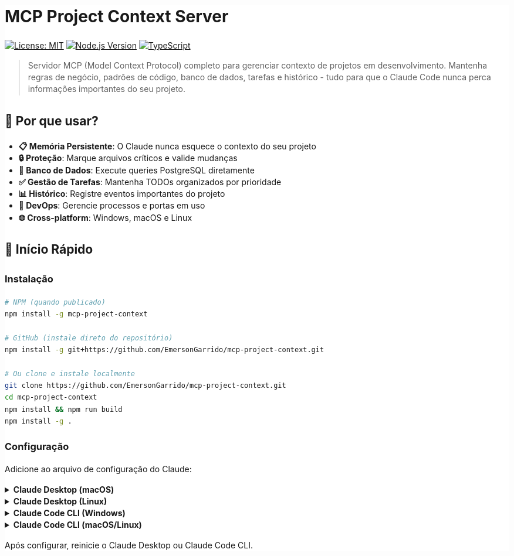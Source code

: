 # MCP Project Context Server

[![License: MIT](https://img.shields.io/badge/License-MIT-yellow.svg)](https://opensource.org/licenses/MIT)
[![Node.js Version](https://img.shields.io/badge/node-%3E%3D18.0.0-brightgreen)](https://nodejs.org/)
[![TypeScript](https://img.shields.io/badge/TypeScript-5.7-blue)](https://www.typescriptlang.org/)

> Servidor MCP (Model Context Protocol) completo para gerenciar contexto de projetos em desenvolvimento. Mantenha regras de negócio, padrões de código, banco de dados, tarefas e histórico - tudo para que o Claude Code nunca perca informações importantes do seu projeto.

## 🌟 Por que usar?

- **📋 Memória Persistente**: O Claude nunca esquece o contexto do seu projeto
- **🔒 Proteção**: Marque arquivos críticos e valide mudanças
- **💾 Banco de Dados**: Execute queries PostgreSQL diretamente
- **✅ Gestão de Tarefas**: Mantenha TODOs organizados por prioridade
- **📊 Histórico**: Registre eventos importantes do projeto
- **🔧 DevOps**: Gerencie processos e portas em uso
- **🌐 Cross-platform**: Windows, macOS e Linux

## 🚀 Início Rápido

### Instalação

```bash
# NPM (quando publicado)
npm install -g mcp-project-context

# GitHub (instale direto do repositório)
npm install -g git+https://github.com/EmersonGarrido/mcp-project-context.git

# Ou clone e instale localmente
git clone https://github.com/EmersonGarrido/mcp-project-context.git
cd mcp-project-context
npm install && npm run build
npm install -g .
```

### Configuração

Adicione ao arquivo de configuração do Claude:

<details><summary><b>Claude Desktop (macOS)</b></summary></details>

<details><summary><b>Claude Desktop (Linux)</b></summary></details>

<details><summary><b>Claude Code CLI (Windows)</b></summary></details>

<details><summary><b>Claude Code CLI (macOS/Linux)</b></summary></details>

Após configurar, reinicie o Claude Desktop ou Claude Code CLI.
